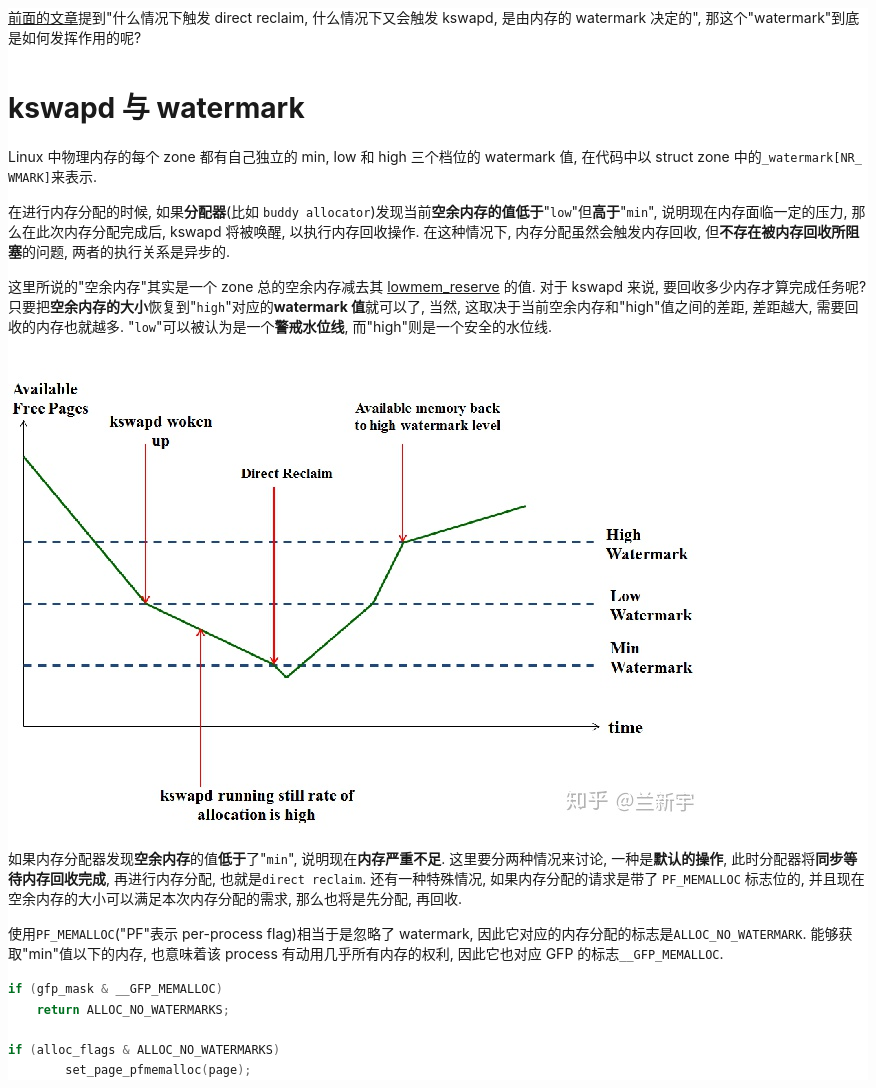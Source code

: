 
[前面的文章](https://zhuanlan.zhihu.com/p/72998605)提到"什么情况下触发 direct reclaim, 什么情况下又会触发 kswapd, 是由内存的 watermark 决定的", 那这个"watermark"到底是如何发挥作用的呢?

# kswapd 与 watermark

Linux 中物理内存的每个 zone 都有自己独立的 min, low 和 high 三个档位的 watermark 值, 在代码中以 struct zone 中的`_watermark[NR_WMARK]`来表示.

在进行内存分配的时候, 如果**分配器**(比如 `buddy allocator`)发现当前**空余内存的值低于**"`low`"但**高于**"`min`", 说明现在内存面临一定的压力, 那么在此次内存分配完成后, kswapd 将被唤醒, 以执行内存回收操作. 在这种情况下, 内存分配虽然会触发内存回收, 但**不存在被内存回收所阻塞**的问题, 两者的执行关系是异步的.

这里所说的"空余内存"其实是一个 zone 总的空余内存减去其 [lowmem_reserve](https://zhuanlan.zhihu.com/p/81961211) 的值. 对于 kswapd 来说, 要回收多少内存才算完成任务呢?只要把**空余内存的大小**恢复到"`high`"对应的**watermark 值**就可以了, 当然, 这取决于当前空余内存和"high"值之间的差距, 差距越大, 需要回收的内存也就越多. "`low`"可以被认为是一个**警戒水位线**, 而"high"则是一个安全的水位线.

![2021-01-18-17-05-16.png](./images/2021-01-18-17-05-16.png)

如果内存分配器发现**空余内存**的值**低于**了"`min`", 说明现在**内存严重不足**. 这里要分两种情况来讨论, 一种是**默认的操作**, 此时分配器将**同步等待内存回收完成**, 再进行内存分配, 也就是`direct reclaim`. 还有一种特殊情况, 如果内存分配的请求是带了 `PF_MEMALLOC` 标志位的, 并且现在空余内存的大小可以满足本次内存分配的需求, 那么也将是先分配, 再回收.

使用`PF_MEMALLOC`("PF"表示 per-process flag)相当于是忽略了 watermark, 因此它对应的内存分配的标志是`ALLOC_NO_WATERMARK`. 能够获取"min"值以下的内存, 也意味着该 process 有动用几乎所有内存的权利, 因此它也对应 GFP 的标志`__GFP_MEMALLOC`.

```cpp
if (gfp_mask & __GFP_MEMALLOC)
	return ALLOC_NO_WATERMARKS;

if (alloc_flags & ALLOC_NO_WATERMARKS)
        set_page_pfmemalloc(page);
```
